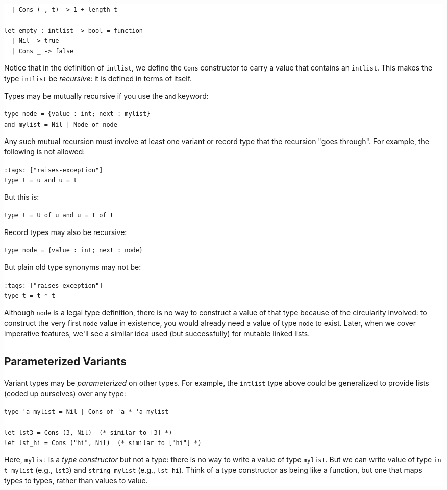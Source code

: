 ```{code-cell} ocaml
  | Cons (_, t) -> 1 + length t

let empty : intlist -> bool = function
  | Nil -> true
  | Cons _ -> false
```
Notice that in the definition of `intlist`, we define the `Cons` constructor to
carry a value that contains an `intlist`. This makes the type `intlist` be
*recursive*: it is defined in terms of itself.

Types may be mutually recursive if you use the `and` keyword:
```{code-cell} ocaml
type node = {value : int; next : mylist}
and mylist = Nil | Node of node
```

Any such mutual recursion must involve at least one variant or record type
that the recursion "goes through".  For example, the following is not allowed:
```{code-cell} ocaml
:tags: ["raises-exception"]
type t = u and u = t
```
But this is:
```{code-cell} ocaml
type t = U of u and u = T of t
```

Record types may also be recursive:
```{code-cell} ocaml
type node = {value : int; next : node}
```
But plain old type synonyms may not be:
```{code-cell} ocaml
:tags: ["raises-exception"]
type t = t * t
```

Although `node` is a legal type definition, there is no way to construct a value
of that type because of the circularity involved: to construct the very first
`node` value in existence, you would already need a value of type `node` to
exist. Later, when we cover imperative features, we'll see a similar idea used
(but successfully) for mutable linked lists.

## Parameterized Variants

Variant types may be *parameterized* on other types.  For example,
the `intlist` type above could be generalized to provide lists (coded
up ourselves) over any type:
```{code-cell} ocaml
type 'a mylist = Nil | Cons of 'a * 'a mylist

let lst3 = Cons (3, Nil)  (* similar to [3] *)
let lst_hi = Cons ("hi", Nil)  (* similar to ["hi"] *)
```
Here, `mylist` is a *type constructor* but not a type: there is no way to write
a value of type `mylist`. But we can write value of type `int mylist` (e.g.,
`lst3`) and `string mylist` (e.g., `lst_hi`). Think of a type constructor as
being like a function, but one that maps types to types, rather than values to
value.


[core]: https://ocaml.org/manual/core.html